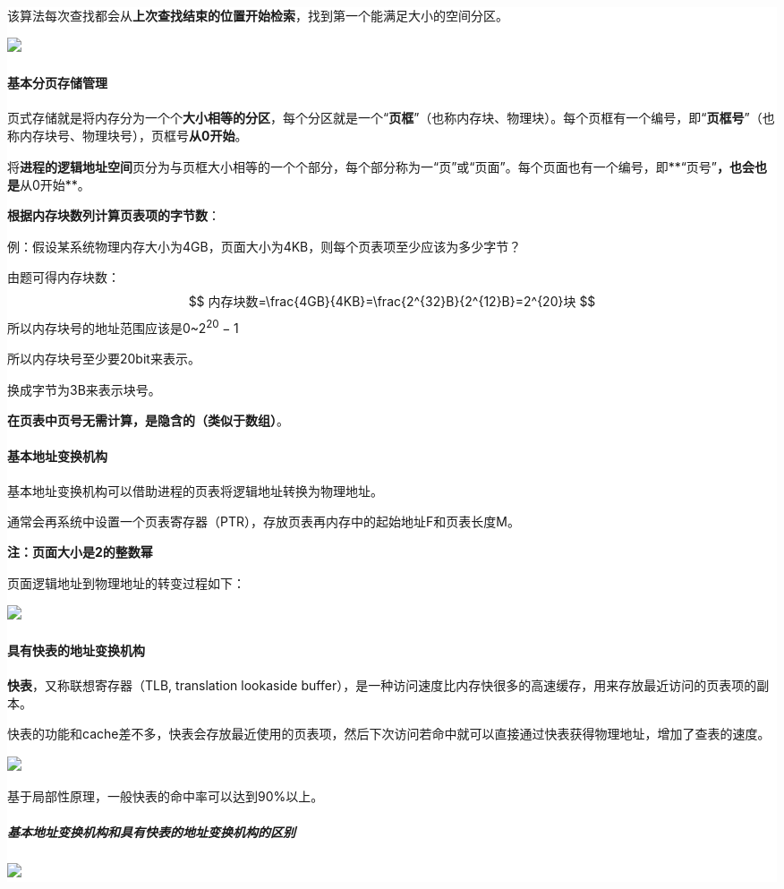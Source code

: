   该算法每次查找都会从**上次查找结束的位置开始检索**，找到第一个能满足大小的空间分区。

![](https://img-blog.csdnimg.cn/direct/b57ce49334444221ba11f58d1dd8c5ee.png)



#### 基本分页存储管理

页式存储就是将内存分为一个个**大小相等的分区**，每个分区就是一个“**页框**”（也称内存块、物理块）。每个页框有一个编号，即“**页框号**”（也称内存块号、物理块号），页框号**从0开始**。

将**进程的逻辑地址空间**页分为与页框大小相等的一个个部分，每个部分称为一“页”或“页面”。每个页面也有一个编号，即**“页号”**，也会也是**从0开始**。

**根据内存块数列计算页表项的字节数**：

例：假设某系统物理内存大小为4GB，页面大小为4KB，则每个页表项至少应该为多少字节？

由题可得内存块数：
$$
内存块数=\frac{4GB}{4KB}=\frac{2^{32}B}{2^{12}B}=2^{20}块
$$
所以内存块号的地址范围应该是0~$2^{20}-1$

所以内存块号至少要20bit来表示。

换成字节为3B来表示块号。

**在页表中页号无需计算，是隐含的（类似于数组）**。



#### 基本地址变换机构

基本地址变换机构可以借助进程的页表将逻辑地址转换为物理地址。

通常会再系统中设置一个页表寄存器（PTR），存放页表再内存中的起始地址F和页表长度M。

**注：页面大小是2的整数幂**

页面逻辑地址到物理地址的转变过程如下：

![](https://img-blog.csdnimg.cn/direct/081cae0316724ccaae917c6719b590ff.png)



#### 具有快表的地址变换机构

**快表**，又称联想寄存器（TLB, translation lookaside buffer），是一种访问速度比内存快很多的高速缓存，用来存放最近访问的页表项的副本。

快表的功能和cache差不多，快表会存放最近使用的页表项，然后下次访问若命中就可以直接通过快表获得物理地址，增加了查表的速度。

![](https://img-blog.csdnimg.cn/direct/947d959fa4584482a0028b0f2d7788ae.png)

基于局部性原理，一般快表的命中率可以达到90%以上。



##### 基本地址变换机构和具有快表的地址变换机构的区别

![](https://img-blog.csdnimg.cn/direct/2f3a898e8e7446f3a7bd65d064d95bef.png)

